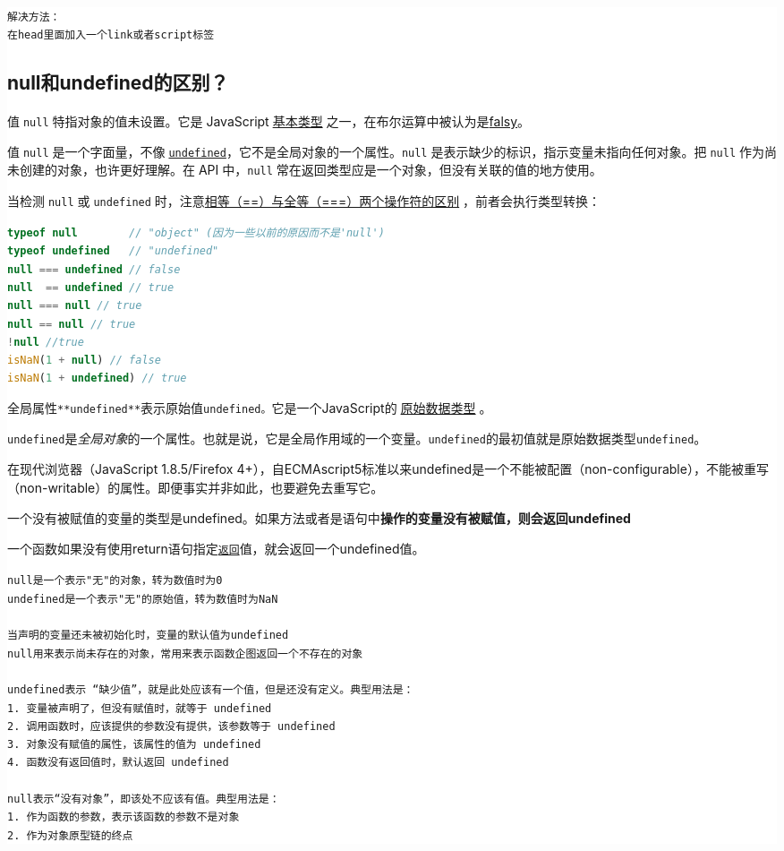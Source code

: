 ```
解决方法：
在head里面加入一个link或者script标签
```



## null和undefined的区别？

值 `null` 特指对象的值未设置。它是 JavaScript [基本类型](https://developer.mozilla.org/zh-CN/docs/Glossary/Primitive) 之一，在布尔运算中被认为是[falsy](https://developer.mozilla.org/en-US/docs/Glossary/Falsy)。

值 `null` 是一个字面量，不像 [`undefined`](https://developer.mozilla.org/zh-CN/docs/Web/JavaScript/Reference/Global_Objects/undefined)，它不是全局对象的一个属性。`null` 是表示缺少的标识，指示变量未指向任何对象。把 `null` 作为尚未创建的对象，也许更好理解。在 API 中，`null` 常在返回类型应是一个对象，但没有关联的值的地方使用。

当检测 `null` 或 `undefined` 时，注意[相等（==）与全等（===）两个操作符的区别](https://developer.mozilla.org/en-US/docs/Web/JavaScript/Reference/Operators/Comparison_Operators) ，前者会执行类型转换：

```js
typeof null        // "object" (因为一些以前的原因而不是'null')
typeof undefined   // "undefined"
null === undefined // false
null  == undefined // true
null === null // true
null == null // true
!null //true
isNaN(1 + null) // false
isNaN(1 + undefined) // true
```



全局属性`**undefined**`表示原始值`undefined。`它是一个JavaScript的 [原始数据类型](https://developer.mozilla.org/zh-CN/docs/Glossary/Primitive) 。

`undefined`是*全局对象*的一个属性。也就是说，它是全局作用域的一个变量。`undefined`的最初值就是原始数据类型`undefined`。

在现代浏览器（JavaScript 1.8.5/Firefox 4+），自ECMAscript5标准以来undefined是一个不能被配置（non-configurable），不能被重写（non-writable）的属性。即便事实并非如此，也要避免去重写它。

一个没有被赋值的变量的类型是undefined。如果方法或者是语句中**操作的变量没有被赋值，则会返回undefined**

一个函数如果没有使用return语句指定[`返回`](https://developer.mozilla.org/zh-CN/docs/Web/JavaScript/Reference/Statements/return)值，就会返回一个undefined值。

```
null是一个表示"无"的对象，转为数值时为0
undefined是一个表示"无"的原始值，转为数值时为NaN

当声明的变量还未被初始化时，变量的默认值为undefined
null用来表示尚未存在的对象，常用来表示函数企图返回一个不存在的对象

undefined表示 “缺少值”，就是此处应该有一个值，但是还没有定义。典型用法是：
1. 变量被声明了，但没有赋值时，就等于 undefined
2. 调用函数时，应该提供的参数没有提供，该参数等于 undefined
3. 对象没有赋值的属性，该属性的值为 undefined
4. 函数没有返回值时，默认返回 undefined

null表示“没有对象”，即该处不应该有值。典型用法是：
1. 作为函数的参数，表示该函数的参数不是对象
2. 作为对象原型链的终点
```
